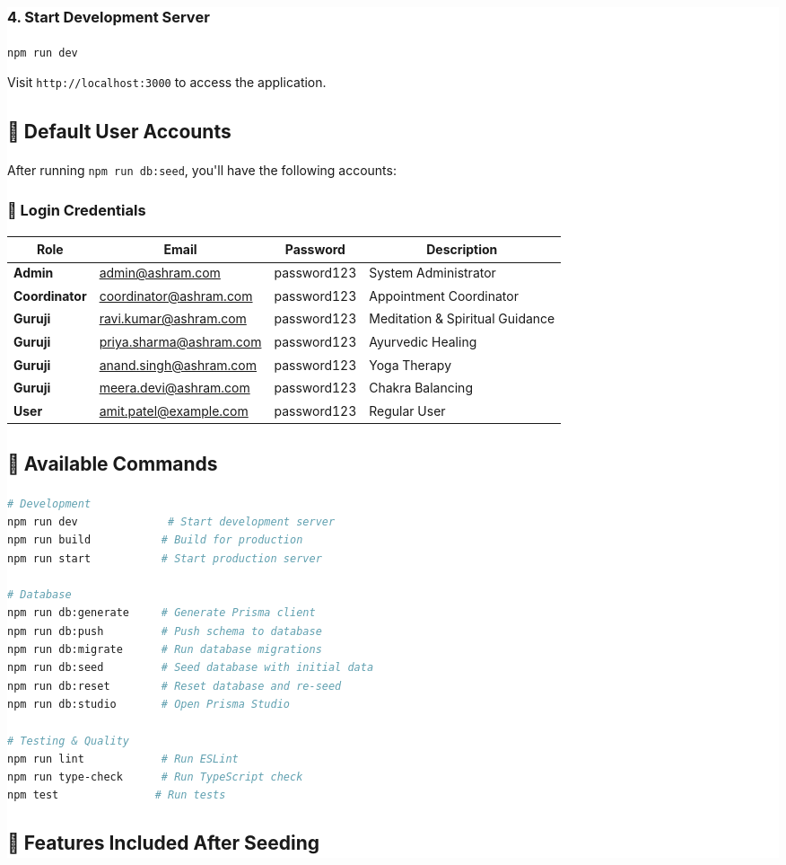 ### 4. Start Development Server

```bash
npm run dev
```

Visit `http://localhost:3000` to access the application.

## 👥 Default User Accounts

After running `npm run db:seed`, you'll have the following accounts:

### 🔐 Login Credentials

| Role | Email | Password | Description |
|------|-------|----------|-------------|
| **Admin** | admin@ashram.com | password123 | System Administrator |
| **Coordinator** | coordinator@ashram.com | password123 | Appointment Coordinator |
| **Guruji** | ravi.kumar@ashram.com | password123 | Meditation & Spiritual Guidance |
| **Guruji** | priya.sharma@ashram.com | password123 | Ayurvedic Healing |
| **Guruji** | anand.singh@ashram.com | password123 | Yoga Therapy |
| **Guruji** | meera.devi@ashram.com | password123 | Chakra Balancing |
| **User** | amit.patel@example.com | password123 | Regular User |

## 🔧 Available Commands

```bash
# Development
npm run dev              # Start development server
npm run build           # Build for production
npm run start           # Start production server

# Database
npm run db:generate     # Generate Prisma client
npm run db:push         # Push schema to database
npm run db:migrate      # Run database migrations
npm run db:seed         # Seed database with initial data
npm run db:reset        # Reset database and re-seed
npm run db:studio       # Open Prisma Studio

# Testing & Quality
npm run lint            # Run ESLint
npm run type-check      # Run TypeScript check
npm test               # Run tests
```

## 🌟 Features Included After Seeding
